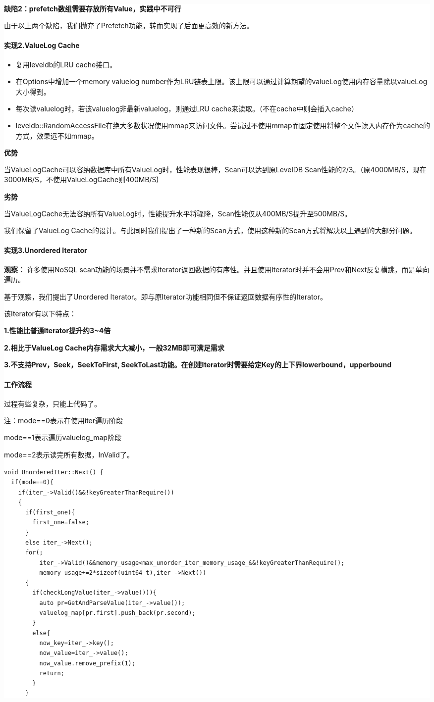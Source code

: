 **缺陷2：prefetch数组需要存放所有Value，实践中不可行**

由于以上两个缺陷，我们抛弃了Prefetch功能，转而实现了后面更高效的新方法。

#### 实现2.ValueLog Cache

- 复用leveldb的LRU cache接口。

- 在Options中增加一个memory valuelog number作为LRU链表上限。该上限可以通过计算期望的valueLog使用内存容量除以valueLog大小得到。

- 每次读valuelog时，若该valuelog非最新valuelog，则通过LRU cache来读取。（不在cache中则会插入cache）

- leveldb::RandomAccessFile在绝大多数状况使用mmap来访问文件。尝试过不使用mmap而固定使用将整个文件读入内存作为cache的方式，效果远不如mmap。

**优势**

当ValueLogCache可以容纳数据库中所有ValueLog时，性能表现很棒，Scan可以达到原LevelDB Scan性能的2/3。（原4000MB/S，现在3000MB/S，不使用ValueLogCache则400MB/S)

**劣势**

当ValueLogCache无法容纳所有ValueLog时，性能提升水平将骤降，Scan性能仅从400MB/S提升至500MB/S。

我们保留了ValueLog Cache的设计。与此同时我们提出了一种新的Scan方式，使用这种新的Scan方式将解决以上遇到的大部分问题。

#### 实现3.Unordered Iterator

**观察：** 许多使用NoSQL scan功能的场景并不需求Iterator返回数据的有序性。并且使用Iterator时并不会用Prev和Next反复横跳，而是单向遍历。

基于观察，我们提出了Unordered Iterator。即与原Iterator功能相同但不保证返回数据有序性的Iterator。

该Iterator有以下特点：

**1.性能比普通Iterator提升约3~4倍**

**2.相比于ValueLog Cache内存需求大大减小，一般32MB即可满足需求**

**3.不支持Prev，Seek，SeekToFirst, SeekToLast功能。在创建Iterator时需要给定Key的上下界lowerbound，upperbound**

#### 工作流程

过程有些复杂，只能上代码了。

注：mode==0表示在使用iter遍历阶段

mode==1表示遍历valuelog_map阶段

mode==2表示读完所有数据，InValid了。

```
void UnorderedIter::Next() {
  if(mode==0){
    if(iter_->Valid()&&!keyGreaterThanRequire())
    {
      if(first_one){
        first_one=false;
      }
      else iter_->Next();
      for(;
          iter_->Valid()&&memory_usage<max_unorder_iter_memory_usage_&&!keyGreaterThanRequire();
          memory_usage+=2*sizeof(uint64_t),iter_->Next())
      {
        if(checkLongValue(iter_->value())){
          auto pr=GetAndParseValue(iter_->value());
          valuelog_map[pr.first].push_back(pr.second);
        }
        else{
          now_key=iter_->key();
          now_value=iter_->value();
          now_value.remove_prefix(1);
          return;
        }
      }
```